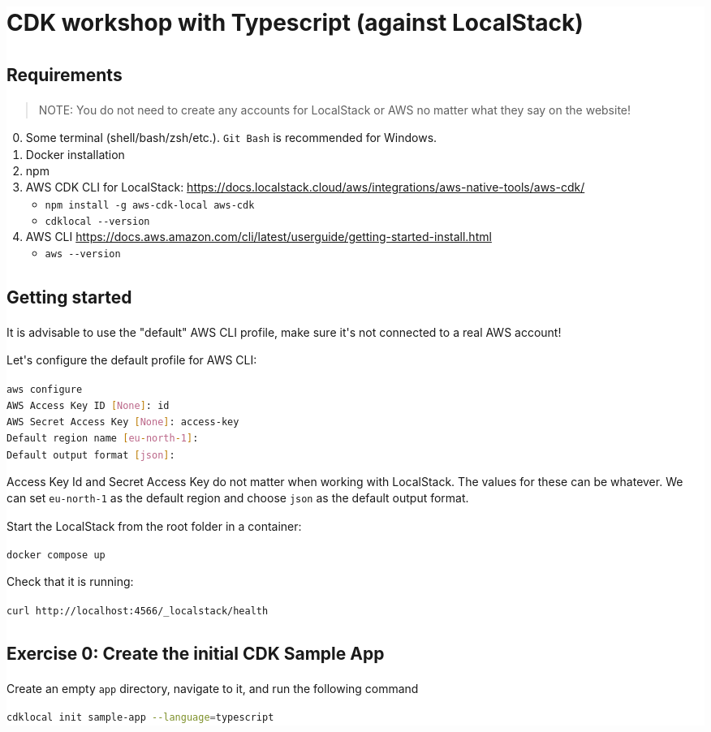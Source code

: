 # CDK workshop with Typescript (against LocalStack)

## Requirements

> NOTE: You do not need to create any accounts for LocalStack or AWS
> no matter what they say on the website!

0. Some terminal (shell/bash/zsh/etc.). `Git Bash` is recommended for Windows.
1. Docker installation
2. npm
3. AWS CDK CLI for LocalStack: https://docs.localstack.cloud/aws/integrations/aws-native-tools/aws-cdk/
    * `npm install -g aws-cdk-local aws-cdk`
    * `cdklocal --version`
4. AWS CLI https://docs.aws.amazon.com/cli/latest/userguide/getting-started-install.html
    * `aws --version`

## Getting started

It is advisable to use the "default" AWS CLI profile, make sure it's not connected to a real AWS account!

Let's configure the default profile for AWS CLI:

```bash
aws configure
AWS Access Key ID [None]: id
AWS Secret Access Key [None]: access-key
Default region name [eu-north-1]:
Default output format [json]:
```

Access Key Id and Secret Access Key do not matter when working with LocalStack.
The values for these can be whatever. We can set `eu-north-1` as the default region
and choose `json` as the default output format.

Start the LocalStack from the root folder in a container:

```bash
docker compose up
```

Check that it is running:

```bash
curl http://localhost:4566/_localstack/health
```

## Exercise 0: Create the initial CDK Sample App

Create an empty `app` directory, navigate to it, and run the following command

```bash
cdklocal init sample-app --language=typescript
```
